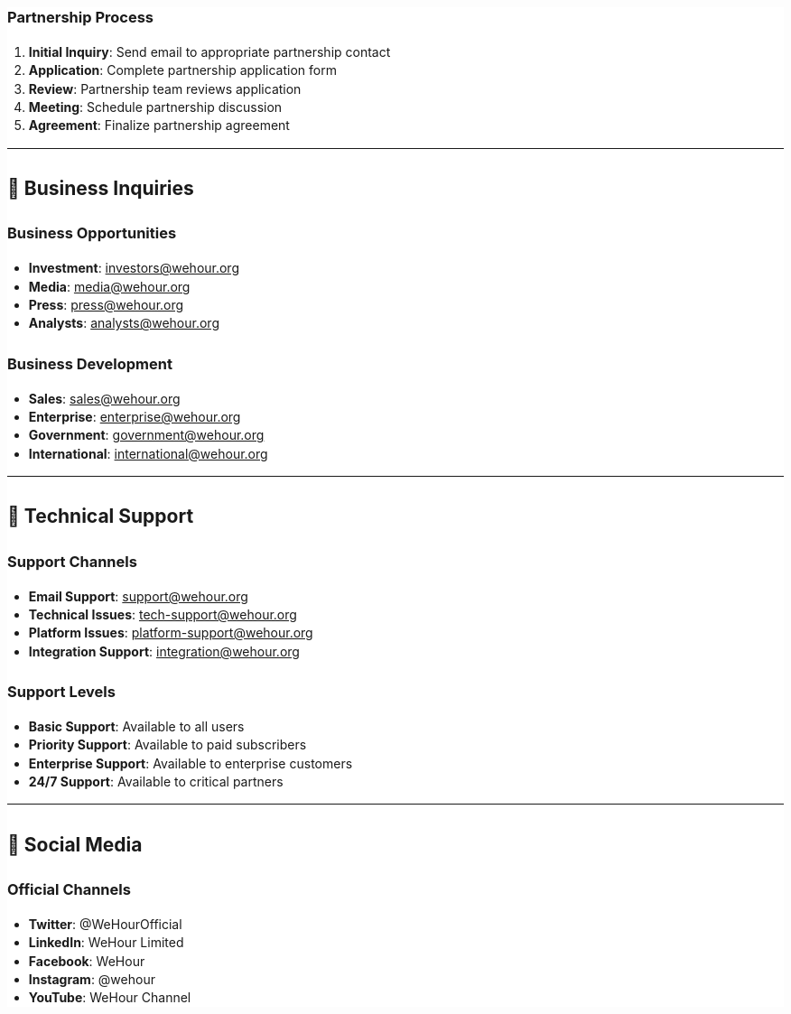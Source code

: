 ### Partnership Process
1. **Initial Inquiry**: Send email to appropriate partnership contact
2. **Application**: Complete partnership application form
3. **Review**: Partnership team reviews application
4. **Meeting**: Schedule partnership discussion
5. **Agreement**: Finalize partnership agreement

---

## 💼 Business Inquiries

### Business Opportunities
- **Investment**: investors@wehour.org
- **Media**: media@wehour.org
- **Press**: press@wehour.org
- **Analysts**: analysts@wehour.org

### Business Development
- **Sales**: sales@wehour.org
- **Enterprise**: enterprise@wehour.org
- **Government**: government@wehour.org
- **International**: international@wehour.org

---

## 🔧 Technical Support

### Support Channels
- **Email Support**: support@wehour.org
- **Technical Issues**: tech-support@wehour.org
- **Platform Issues**: platform-support@wehour.org
- **Integration Support**: integration@wehour.org

### Support Levels
- **Basic Support**: Available to all users
- **Priority Support**: Available to paid subscribers
- **Enterprise Support**: Available to enterprise customers
- **24/7 Support**: Available to critical partners

---

## 📱 Social Media

### Official Channels
- **Twitter**: @WeHourOfficial
- **LinkedIn**: WeHour Limited
- **Facebook**: WeHour
- **Instagram**: @wehour
- **YouTube**: WeHour Channel

